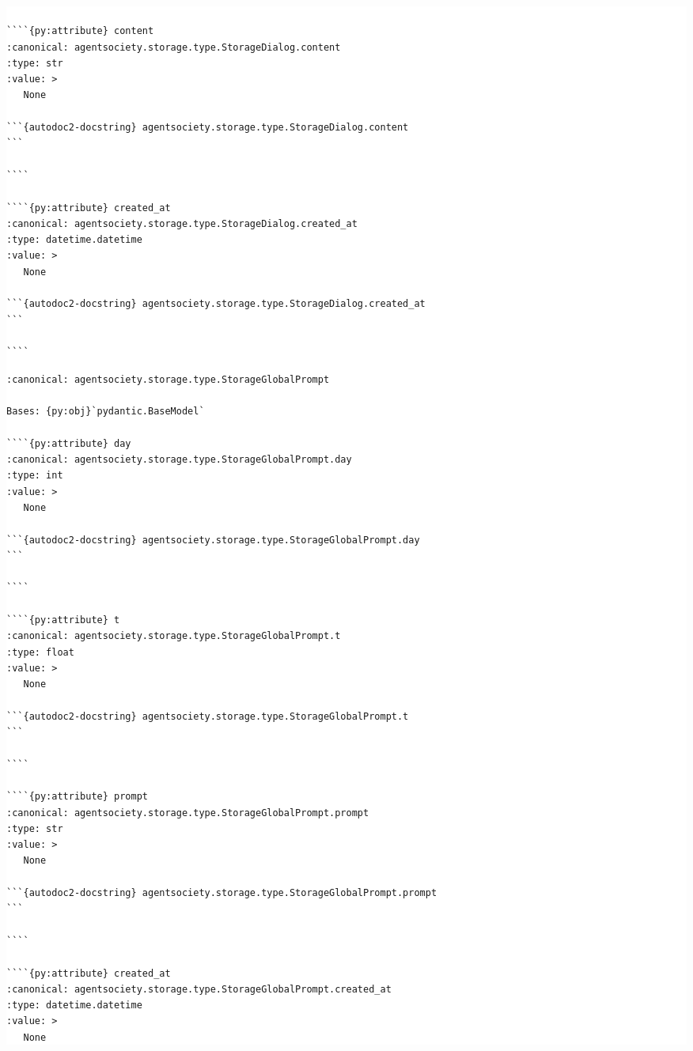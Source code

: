 `````{py:class} StorageDialog(/, **data: typing.Any)

````{py:attribute} content
:canonical: agentsociety.storage.type.StorageDialog.content
:type: str
:value: >
   None

```{autodoc2-docstring} agentsociety.storage.type.StorageDialog.content
```

````

````{py:attribute} created_at
:canonical: agentsociety.storage.type.StorageDialog.created_at
:type: datetime.datetime
:value: >
   None

```{autodoc2-docstring} agentsociety.storage.type.StorageDialog.created_at
```

````

`````

`````{py:class} StorageGlobalPrompt(/, **data: typing.Any)
:canonical: agentsociety.storage.type.StorageGlobalPrompt

Bases: {py:obj}`pydantic.BaseModel`

````{py:attribute} day
:canonical: agentsociety.storage.type.StorageGlobalPrompt.day
:type: int
:value: >
   None

```{autodoc2-docstring} agentsociety.storage.type.StorageGlobalPrompt.day
```

````

````{py:attribute} t
:canonical: agentsociety.storage.type.StorageGlobalPrompt.t
:type: float
:value: >
   None

```{autodoc2-docstring} agentsociety.storage.type.StorageGlobalPrompt.t
```

````

````{py:attribute} prompt
:canonical: agentsociety.storage.type.StorageGlobalPrompt.prompt
:type: str
:value: >
   None

```{autodoc2-docstring} agentsociety.storage.type.StorageGlobalPrompt.prompt
```

````

````{py:attribute} created_at
:canonical: agentsociety.storage.type.StorageGlobalPrompt.created_at
:type: datetime.datetime
:value: >
   None
`````